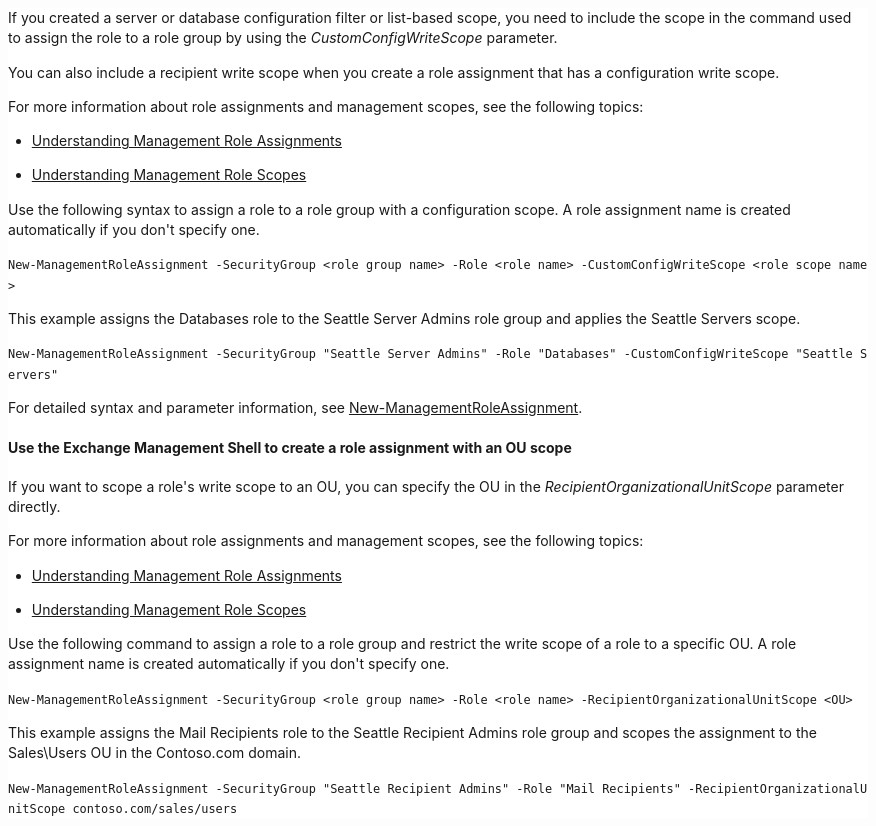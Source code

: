 If you created a server or database configuration filter or list-based scope, you need to include the scope in the command used to assign the role to a role group by using the  _CustomConfigWriteScope_ parameter. 
  
You can also include a recipient write scope when you create a role assignment that has a configuration write scope.
  
For more information about role assignments and management scopes, see the following topics:
  
- [Understanding Management Role Assignments](http://technet.microsoft.com/library/1dc33dd6-52fb-4852-a5ce-027bc73e1d8f.aspx)
    
- [Understanding Management Role Scopes](http://technet.microsoft.com/library/24ed4a38-438a-4223-9f9c-5d4dea4b046b.aspx)
    
Use the following syntax to assign a role to a role group with a configuration scope. A role assignment name is created automatically if you don't specify one.
  
```
New-ManagementRoleAssignment -SecurityGroup <role group name> -Role <role name> -CustomConfigWriteScope <role scope name>
```

This example assigns the Databases role to the Seattle Server Admins role group and applies the Seattle Servers scope.
  
```
New-ManagementRoleAssignment -SecurityGroup "Seattle Server Admins" -Role "Databases" -CustomConfigWriteScope "Seattle Servers"
```

For detailed syntax and parameter information, see [New-ManagementRoleAssignment](http://technet.microsoft.com/library/34d4f2e3-f2c5-49e1-a6a9-1366da65a78c.aspx).
  
#### Use the Exchange Management Shell to create a role assignment with an OU scope

If you want to scope a role's write scope to an OU, you can specify the OU in the  _RecipientOrganizationalUnitScope_ parameter directly. 
  
For more information about role assignments and management scopes, see the following topics:
  
- [Understanding Management Role Assignments](http://technet.microsoft.com/library/1dc33dd6-52fb-4852-a5ce-027bc73e1d8f.aspx)
    
- [Understanding Management Role Scopes](http://technet.microsoft.com/library/24ed4a38-438a-4223-9f9c-5d4dea4b046b.aspx)
    
Use the following command to assign a role to a role group and restrict the write scope of a role to a specific OU. A role assignment name is created automatically if you don't specify one.
  
```
New-ManagementRoleAssignment -SecurityGroup <role group name> -Role <role name> -RecipientOrganizationalUnitScope <OU>
```

This example assigns the Mail Recipients role to the Seattle Recipient Admins role group and scopes the assignment to the Sales\Users OU in the Contoso.com domain.
  
```
New-ManagementRoleAssignment -SecurityGroup "Seattle Recipient Admins" -Role "Mail Recipients" -RecipientOrganizationalUnitScope contoso.com/sales/users
```
